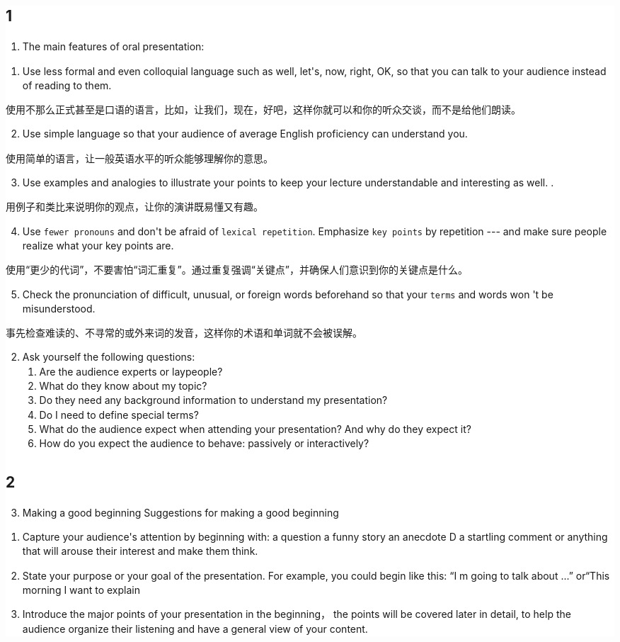 ## 1



1. The main features of oral presentation:
  1) Use less formal and even colloquial language such as well, let's, now, right, OK, so that you can talk to
  your audience instead of reading to them.

  使用不那么正式甚至是口语的语言，比如，让我们，现在，好吧，这样你就可以和你的听众交谈，而不是给他们朗读。

  2) Use simple language so that your audience of average English proficiency can understand you.

  使用简单的语言，让一般英语水平的听众能够理解你的意思。

  3) Use examples and analogies to illustrate your points to keep your lecture understandable and interesting
  as well. .

  用例子和类比来说明你的观点，让你的演讲既易懂又有趣。

  4) Use `fewer pronouns` and don't be afraid of `lexical
  repetition`. Emphasize `key points` by repetition --- and
  make sure people realize what your key points are.

  使用“更少的代词”，不要害怕“词汇重复”。通过重复强调“关键点”，并确保人们意识到你的关键点是什么。

  5) Check the pronunciation of difficult, unusual, or foreign words beforehand so that your `terms` and words won 't be misunderstood.

  事先检查难读的、不寻常的或外来词的发音，这样你的术语和单词就不会被误解。

2. Ask yourself the following questions:
   1) Are the audience experts or laypeople?
   2) What do they know about my topic?
   3) Do they need any background information to understand my presentation? 
   4) Do I need to define special terms?
   5) What do the audience expect when attending your presentation? And why do they expect it?
   6) How do you expect the audience to behave: passively or interactively?

## 2



3. Making a good beginning
  Suggestions for making a good beginning
  1) Capture your audience's attention by beginning
  with:
  a question
  a funny story
  an anecdote
  D
  a startling comment
  or anything that will arouse their interest and make them think.

  2) State your purpose or your goal of the
  presentation.
  For example, you could begin like this:
  “I m going to talk about ...”
  or“This morning I want to explain
  3) Introduce the major points of your presentation in
  the beginning， the points will be covered later in
  detail, to help the audience organize their listening and
  have a general view of your content.
